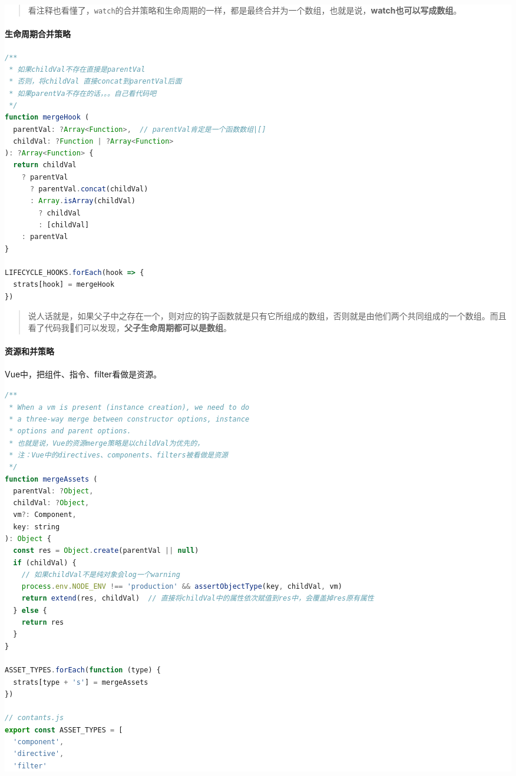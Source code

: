 > 看注释也看懂了，`watch`的合并策略和生命周期的一样，都是最终合并为一个数组，也就是说，**watch也可以写成数组**。

#### 生命周期合并策略
```js
/**
 * 如果childVal不存在直接是parentVal
 * 否则，将childVal 直接concat到parentVal后面 
 * 如果parentVa不存在的话，。。自己看代码吧
 */
function mergeHook (
  parentVal: ?Array<Function>,  // parentVal肯定是一个函数数组|[]
  childVal: ?Function | ?Array<Function>
): ?Array<Function> {
  return childVal
    ? parentVal
      ? parentVal.concat(childVal)
      : Array.isArray(childVal)
        ? childVal
        : [childVal]
    : parentVal
}

LIFECYCLE_HOOKS.forEach(hook => {
  strats[hook] = mergeHook
})

```
> 说人话就是，如果父子中之存在一个，则对应的钩子函数就是只有它所组成的数组，否则就是由他们两个共同组成的一个数组。而且看了代码我们可以发现，**父子生命周期都可以是数组**。

#### 资源和并策略
Vue中，把组件、指令、filter看做是资源。
```js
/**
 * When a vm is present (instance creation), we need to do
 * a three-way merge between constructor options, instance
 * options and parent options.
 * 也就是说，Vue的资源merge策略是以childVal为优先的，
 * 注：Vue中的directives、components、filters被看做是资源
 */
function mergeAssets (
  parentVal: ?Object,
  childVal: ?Object,
  vm?: Component,
  key: string
): Object {
  const res = Object.create(parentVal || null)
  if (childVal) {
    // 如果childVal不是纯对象会log一个warning
    process.env.NODE_ENV !== 'production' && assertObjectType(key, childVal, vm)
    return extend(res, childVal)  // 直接将childVal中的属性依次赋值到res中，会覆盖掉res原有属性
  } else {
    return res
  }
}

ASSET_TYPES.forEach(function (type) {
  strats[type + 's'] = mergeAssets
})

// contants.js
export const ASSET_TYPES = [
  'component',
  'directive',
  'filter'
```